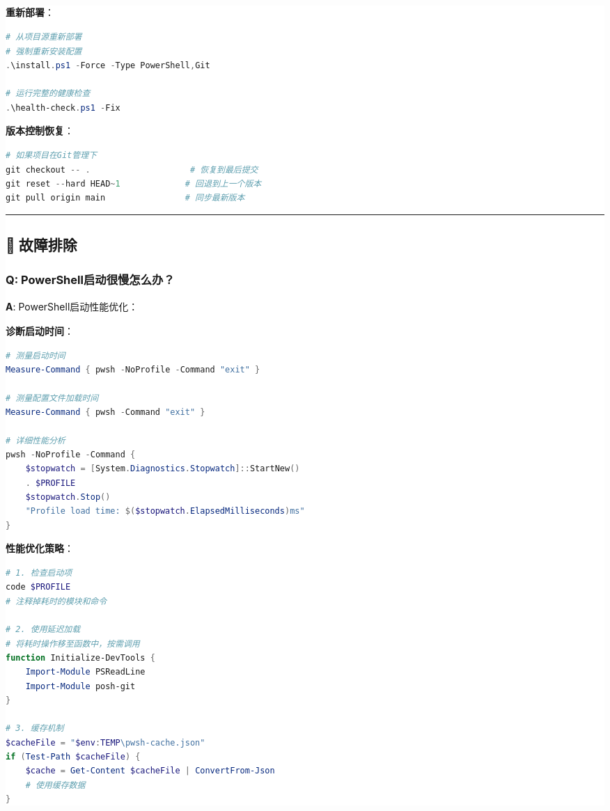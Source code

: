 **重新部署**：
```powershell
# 从项目源重新部署
# 强制重新安装配置
.\install.ps1 -Force -Type PowerShell,Git

# 运行完整的健康检查
.\health-check.ps1 -Fix
```

**版本控制恢复**：
```powershell
# 如果项目在Git管理下
git checkout -- .                    # 恢复到最后提交
git reset --hard HEAD~1             # 回退到上一个版本
git pull origin main                # 同步最新版本
```

---

## 🔧 故障排除

### Q: PowerShell启动很慢怎么办？

**A**: PowerShell启动性能优化：

**诊断启动时间**：
```powershell
# 测量启动时间
Measure-Command { pwsh -NoProfile -Command "exit" }

# 测量配置文件加载时间
Measure-Command { pwsh -Command "exit" }

# 详细性能分析
pwsh -NoProfile -Command {
    $stopwatch = [System.Diagnostics.Stopwatch]::StartNew()
    . $PROFILE
    $stopwatch.Stop()
    "Profile load time: $($stopwatch.ElapsedMilliseconds)ms"
}
```

**性能优化策略**：
```powershell
# 1. 检查启动项
code $PROFILE
# 注释掉耗时的模块和命令

# 2. 使用延迟加载
# 将耗时操作移至函数中，按需调用
function Initialize-DevTools {
    Import-Module PSReadLine
    Import-Module posh-git
}

# 3. 缓存机制
$cacheFile = "$env:TEMP\pwsh-cache.json"
if (Test-Path $cacheFile) {
    $cache = Get-Content $cacheFile | ConvertFrom-Json
    # 使用缓存数据
}
```
